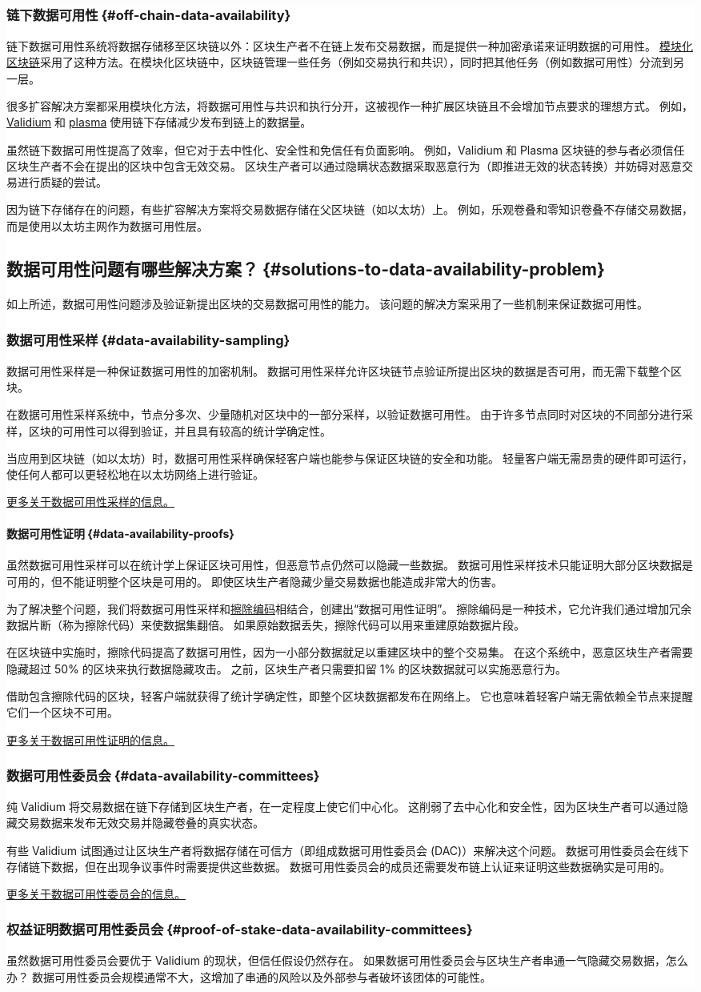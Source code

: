### 链下数据可用性 {#off-chain-data-availability}

链下数据可用性系统将数据存储移至区块链以外：区块生产者不在链上发布交易数据，而是提供一种加密承诺来证明数据的可用性。 [模块化区块链](https://celestia.org/learn/basics-of-modular-blockchains/)采用了这种方法。在模块化区块链中，区块链管理一些任务（例如交易执行和共识），同时把其他任务（例如数据可用性）分流到另一层。

很多扩容解决方案都采用模块化方法，将数据可用性与共识和执行分开，这被视作一种扩展区块链且不会增加节点要求的理想方式。 例如，[Validium](/developers/docs/scaling/validium/) 和 [plasma](/developers/docs/scaling/plasma/) 使用链下存储减少发布到链上的数据量。

虽然链下数据可用性提高了效率，但它对于去中性化、安全性和免信任有负面影响。 例如，Validium 和 Plasma 区块链的参与者必须信任区块生产者不会在提出的区块中包含无效交易。 区块生产者可以通过隐瞒状态数据采取恶意行为（即推进无效的状态转换）并妨碍对恶意交易进行质疑的尝试。

因为链下存储存在的问题，有些扩容解决方案将交易数据存储在父区块链（如以太坊）上。 例如，乐观卷叠和零知识卷叠不存储交易数据，而是使用以太坊主网作为数据可用性层。

## 数据可用性问题有哪些解决方案？ {#solutions-to-data-availability-problem}

如上所述，数据可用性问题涉及验证新提出区块的交易数据可用性的能力。 该问题的解决方案采用了一些机制来保证数据可用性。

### 数据可用性采样 {#data-availability-sampling}

数据可用性采样是一种保证数据可用性的加密机制。 数据可用性采样允许区块链节点验证所提出区块的数据是否可用，而无需下载整个区块。

在数据可用性采样系统中，节点分多次、少量随机对区块中的一部分采样，以验证数据可用性。 由于许多节点同时对区块的不同部分进行采样，区块的可用性可以得到验证，并且具有较高的统计学确定性。

当应用到区块链（如以太坊）时，数据可用性采样确保轻客户端也能参与保证区块链的安全和功能。 轻量客户端无需昂贵的硬件即可运行，使任何人都可以更轻松地在以太坊网络上进行验证。

[更多关于数据可用性采样的信息。](https://hackmd.io/@vbuterin/sharding_proposal#ELI5-data-availability-sampling)

#### 数据可用性证明 {#data-availability-proofs}

虽然数据可用性采样可以在统计学上保证区块可用性，但恶意节点仍然可以隐藏一些数据。 数据可用性采样技术只能证明大部分区块数据是可用的，但不能证明整个区块是可用的。 即使区块生产者隐藏少量交易数据也能造成非常大的伤害。

为了解决整个问题，我们将数据可用性采样和[擦除编码](https://en.wikipedia.org/wiki/Erasure_code)相结合，创建出“数据可用性证明”。 擦除编码是一种技术，它允许我们通过增加冗余数据片断（称为擦除代码）来使数据集翻倍。 如果原始数据丢失，擦除代码可以用来重建原始数据片段。

在区块链中实施时，擦除代码提高了数据可用性，因为一小部分数据就足以重建区块中的整个交易集。 在这个系统中，恶意区块生产者需要隐藏超过 50% 的区块来执行数据隐藏攻击。 之前，区块生产者只需要扣留 1% 的区块数据就可以实施恶意行为。

借助包含擦除代码的区块，轻客户端就获得了统计学确定性，即整个区块数据都发布在网络上。 它也意味着轻客户端无需依赖全节点来提醒它们一个区块不可用。

[更多关于数据可用性证明的信息。](https://github.com/ethereum/research/wiki/A-note-on-data-availability-and-erasure-coding)

### 数据可用性委员会 {#data-availability-committees}

纯 Validium 将交易数据在链下存储到区块生产者，在一定程度上使它们中心化。 这削弱了去中心化和安全性，因为区块生产者可以通过隐藏交易数据来发布无效交易并隐藏卷叠的真实状态。

有些 Validium 试图通过让区块生产者将数据存储在可信方（即组成数据可用性委员会 (DAC)）来解决这个问题。 数据可用性委员会在线下存储链下数据，但在出现争议事件时需要提供这些数据。 数据可用性委员会的成员还需要发布链上认证来证明这些数据确实是可用的。

[更多关于数据可用性委员会的信息。](https://medium.com/starkware/data-availability-e5564c416424)

### 权益证明数据可用性委员会 {#proof-of-stake-data-availability-committees}

虽然数据可用性委员会要优于 Validium 的现状，但信任假设仍然存在。 如果数据可用性委员会与区块生产者串通一气隐藏交易数据，怎么办？ 数据可用性委员会规模通常不大，这增加了串通的风险以及外部参与者破坏该团体的可能性。
